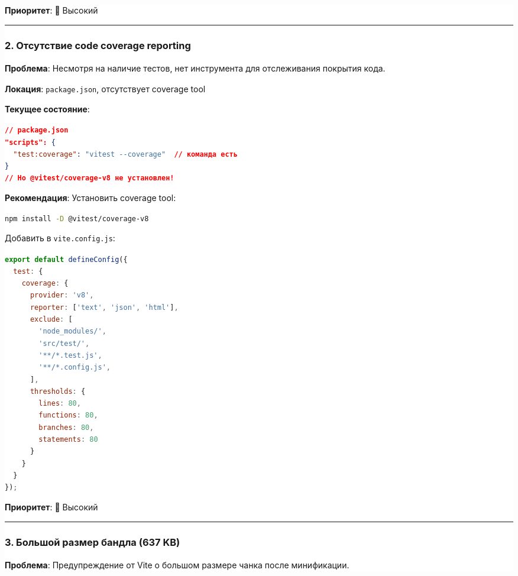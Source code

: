 **Приоритет**: 🔴 Высокий

---

### 2. Отсутствие code coverage reporting

**Проблема**: Несмотря на наличие тестов, нет инструмента для отслеживания покрытия кода.

**Локация**: `package.json`, отсутствует coverage tool

**Текущее состояние**:
```json
// package.json
"scripts": {
  "test:coverage": "vitest --coverage"  // команда есть
}
// Но @vitest/coverage-v8 не установлен!
```

**Рекомендация**: Установить coverage tool:
```bash
npm install -D @vitest/coverage-v8
```

Добавить в `vite.config.js`:
```javascript
export default defineConfig({
  test: {
    coverage: {
      provider: 'v8',
      reporter: ['text', 'json', 'html'],
      exclude: [
        'node_modules/',
        'src/test/',
        '**/*.test.js',
        '**/*.config.js',
      ],
      thresholds: {
        lines: 80,
        functions: 80,
        branches: 80,
        statements: 80
      }
    }
  }
});
```

**Приоритет**: 🔴 Высокий

---

### 3. Большой размер бандла (637 KB)

**Проблема**: Предупреждение от Vite о большом размере чанка после минификации.
